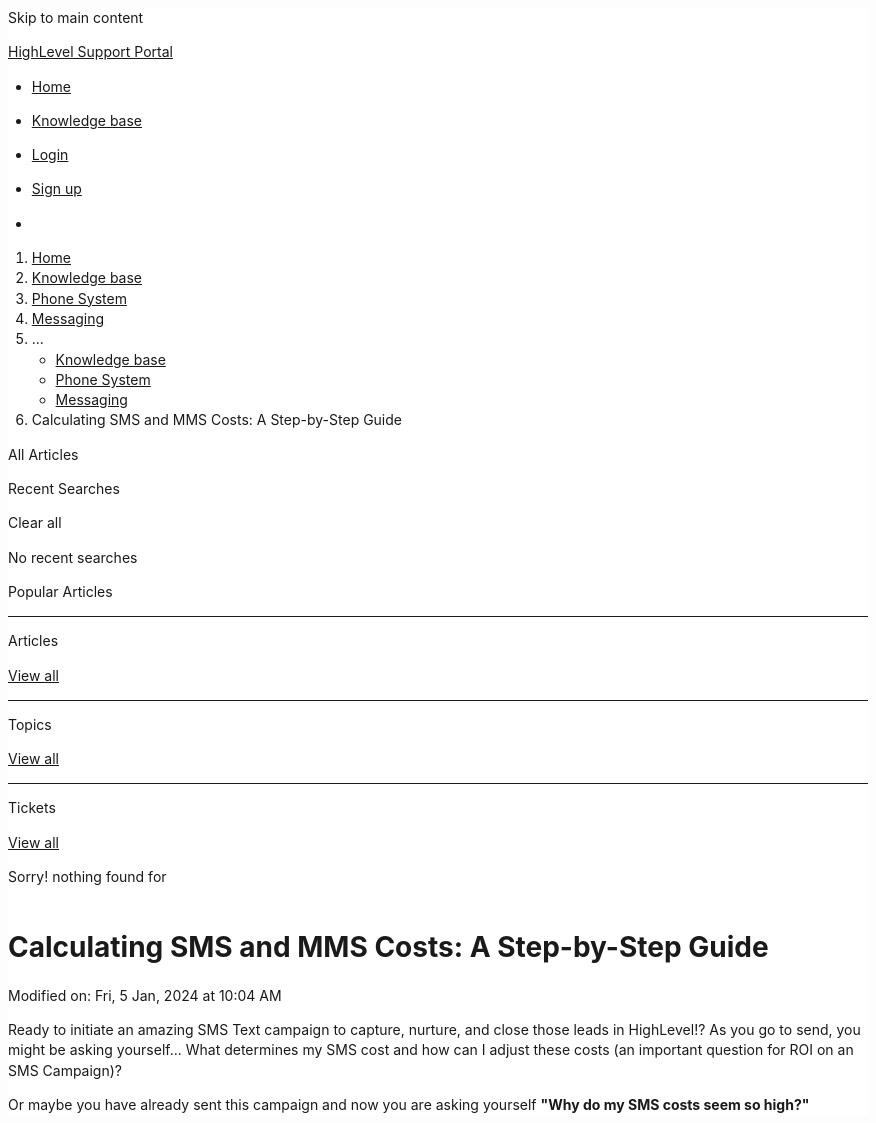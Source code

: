 Skip to main content

[ HighLevel Support Portal ](https://help.gohighlevel.com)

  * [ Home ](/support/home)
  * [ Knowledge base ](/support/solutions)

  * [Login](/support/login)
  * [Sign up](/support/signup)
  * 

  1. [Home](/support/home)
  2. [Knowledge base](/support/solutions)
  3. [Phone System](/support/solutions/48000415161)
  4. [Messaging](/support/solutions/folders/48000690075)
  5. ... 
     * [Knowledge base](/support/solutions)
     * [Phone System](/support/solutions/48000415161)
     * [Messaging](/support/solutions/folders/48000690075)
  6. Calculating SMS and MMS Costs: A Step-by-Step Guide

All  Articles 

Recent Searches

Clear all

No recent searches

Popular Articles

* * *

Articles

[View all](/support/search/solutions)

* * *

Topics

[View all](/support/search/topics)

* * *

Tickets

[View all](/support/search/tickets)

Sorry! nothing found for   

# Calculating SMS and MMS Costs: A Step-by-Step Guide

Modified on: Fri, 5 Jan, 2024 at 10:04 AM

Ready to initiate an amazing SMS Text campaign to capture, nurture, and close those leads in HighLevel!? As you go to send, you might be asking yourself... What determines my SMS cost and how can I adjust these costs (an important question for ROI on an SMS Campaign)? 

Or maybe you have already sent this campaign and now you are asking yourself **"Why do my SMS costs seem so high?"**
